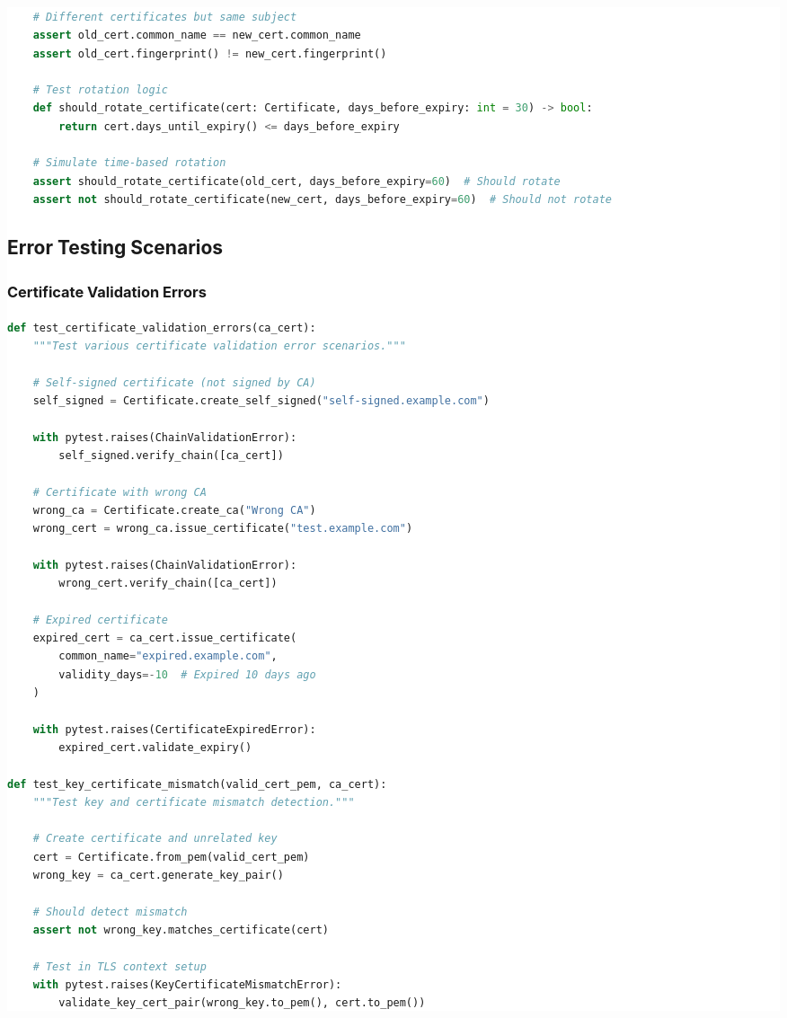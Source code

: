 ```python
    # Different certificates but same subject
    assert old_cert.common_name == new_cert.common_name
    assert old_cert.fingerprint() != new_cert.fingerprint()
    
    # Test rotation logic
    def should_rotate_certificate(cert: Certificate, days_before_expiry: int = 30) -> bool:
        return cert.days_until_expiry() <= days_before_expiry
    
    # Simulate time-based rotation
    assert should_rotate_certificate(old_cert, days_before_expiry=60)  # Should rotate
    assert not should_rotate_certificate(new_cert, days_before_expiry=60)  # Should not rotate
```

## Error Testing Scenarios

### Certificate Validation Errors

```python
def test_certificate_validation_errors(ca_cert):
    """Test various certificate validation error scenarios."""
    
    # Self-signed certificate (not signed by CA)
    self_signed = Certificate.create_self_signed("self-signed.example.com")
    
    with pytest.raises(ChainValidationError):
        self_signed.verify_chain([ca_cert])
    
    # Certificate with wrong CA
    wrong_ca = Certificate.create_ca("Wrong CA")
    wrong_cert = wrong_ca.issue_certificate("test.example.com")
    
    with pytest.raises(ChainValidationError):
        wrong_cert.verify_chain([ca_cert])
    
    # Expired certificate
    expired_cert = ca_cert.issue_certificate(
        common_name="expired.example.com",
        validity_days=-10  # Expired 10 days ago
    )
    
    with pytest.raises(CertificateExpiredError):
        expired_cert.validate_expiry()

def test_key_certificate_mismatch(valid_cert_pem, ca_cert):
    """Test key and certificate mismatch detection."""
    
    # Create certificate and unrelated key
    cert = Certificate.from_pem(valid_cert_pem)
    wrong_key = ca_cert.generate_key_pair()
    
    # Should detect mismatch
    assert not wrong_key.matches_certificate(cert)
    
    # Test in TLS context setup
    with pytest.raises(KeyCertificateMismatchError):
        validate_key_cert_pair(wrong_key.to_pem(), cert.to_pem())
```
